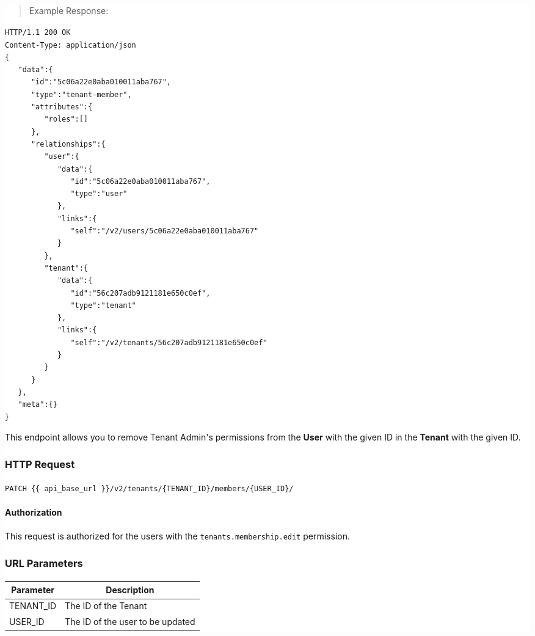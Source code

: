 > Example Response:

```http
HTTP/1.1 200 OK
Content-Type: application/json
{
   "data":{
      "id":"5c06a22e0aba010011aba767",
      "type":"tenant-member",
      "attributes":{
         "roles":[]
      },
      "relationships":{
         "user":{
            "data":{
               "id":"5c06a22e0aba010011aba767",
               "type":"user"
            },
            "links":{
               "self":"/v2/users/5c06a22e0aba010011aba767"
            }
         },
         "tenant":{
            "data":{
               "id":"56c207adb9121181e650c0ef",
               "type":"tenant"
            },
            "links":{
               "self":"/v2/tenants/56c207adb9121181e650c0ef"
            }
         }
      }
   },
   "meta":{}
}
```

This endpoint allows you to remove Tenant Admin's permissions from the **User** with the given ID in the **Tenant** with the given ID.

### HTTP Request

`PATCH {{ api_base_url }}/v2/tenants/{TENANT_ID}/members/{USER_ID}/`

#### Authorization

This request is authorized for the users with the `tenants.membership.edit` permission.

### URL Parameters

| Parameter | Description                      |
| --------- | -------------------------------- |
| TENANT_ID | The ID of the Tenant             |
| USER_ID   | The ID of the user to be updated |
